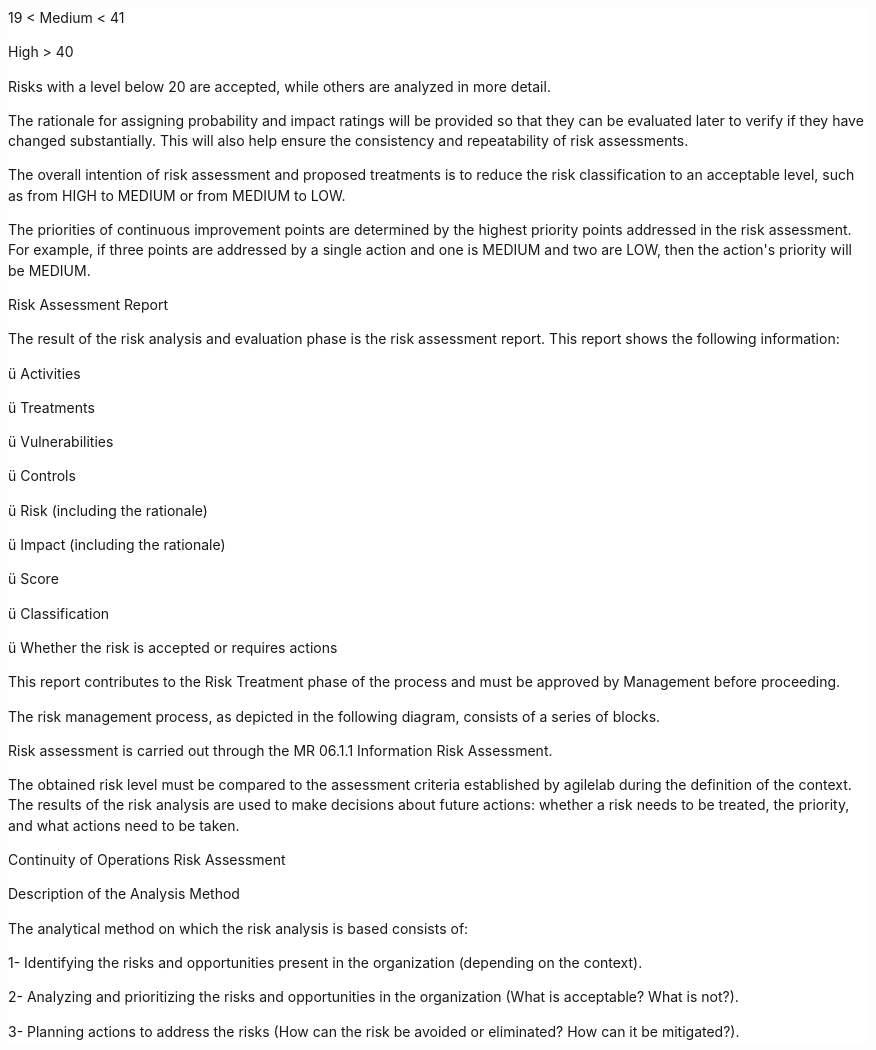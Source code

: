 19 < Medium < 41

High > 40

Risks with a level below 20 are accepted, while others are analyzed in more detail.

The rationale for assigning probability and impact ratings will be provided so that they can be evaluated later to verify if they have changed substantially. This will also help ensure the consistency and repeatability of risk assessments.

The overall intention of risk assessment and proposed treatments is to reduce the risk classification to an acceptable level, such as from HIGH to MEDIUM or from MEDIUM to LOW.

The priorities of continuous improvement points are determined by the highest priority points addressed in the risk assessment. For example, if three points are addressed by a single action and one is MEDIUM and two are LOW, then the action's priority will be MEDIUM.

Risk Assessment Report

The result of the risk analysis and evaluation phase is the risk assessment report. This report shows the following information:

ü Activities

ü Treatments

ü Vulnerabilities

ü Controls

ü Risk (including the rationale)

ü Impact (including the rationale)

ü Score

ü Classification

ü Whether the risk is accepted or requires actions

This report contributes to the Risk Treatment phase of the process and must be approved by Management before proceeding.

The risk management process, as depicted in the following diagram, consists of a series of blocks.

Risk assessment is carried out through the MR 06.1.1 Information Risk Assessment.

The obtained risk level must be compared to the assessment criteria established by agilelab during the definition of the context. The results of the risk analysis are used to make decisions about future actions: whether a risk needs to be treated, the priority, and what actions need to be taken.

Continuity of Operations Risk Assessment

Description of the Analysis Method

The analytical method on which the risk analysis is based consists of:

1- Identifying the risks and opportunities present in the organization (depending on the context).

2- Analyzing and prioritizing the risks and opportunities in the organization (What is acceptable? What is not?).

3- Planning actions to address the risks (How can the risk be avoided or eliminated? How can it be mitigated?).
